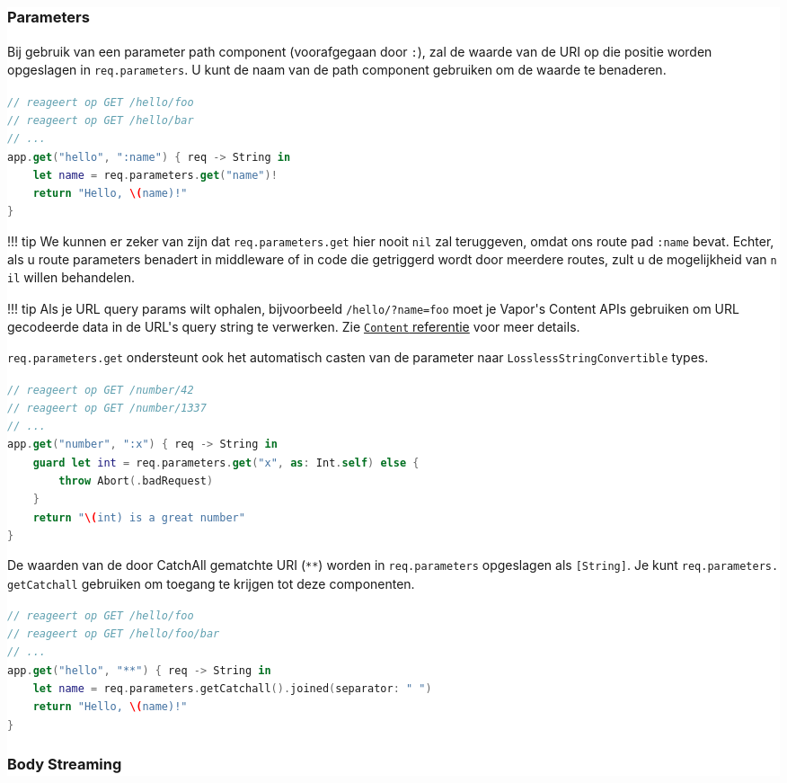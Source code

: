 ### Parameters

Bij gebruik van een parameter path component (voorafgegaan door `:`), zal de waarde van de URI op die positie worden opgeslagen in `req.parameters`. U kunt de naam van de path component gebruiken om de waarde te benaderen. 

```swift
// reageert op GET /hello/foo
// reageert op GET /hello/bar
// ...
app.get("hello", ":name") { req -> String in
    let name = req.parameters.get("name")!
    return "Hello, \(name)!"
}
```

!!! tip
    We kunnen er zeker van zijn dat `req.parameters.get` hier nooit `nil` zal teruggeven, omdat ons route pad `:name` bevat. Echter, als u route parameters benadert in middleware of in code die getriggerd wordt door meerdere routes, zult u de mogelijkheid van `nil` willen behandelen.

!!! tip
    Als je URL query params wilt ophalen, bijvoorbeeld `/hello/?name=foo` moet je Vapor's Content APIs gebruiken om URL gecodeerde data in de URL's query string te verwerken. Zie [`Content` referentie](content.md) voor meer details.

`req.parameters.get` ondersteunt ook het automatisch casten van de parameter naar `LosslessStringConvertible` types. 

```swift
// reageert op GET /number/42
// reageert op GET /number/1337
// ...
app.get("number", ":x") { req -> String in 
	guard let int = req.parameters.get("x", as: Int.self) else {
		throw Abort(.badRequest)
	}
	return "\(int) is a great number"
}
```

De waarden van de door CatchAll gematchte URI (`**`) worden in `req.parameters` opgeslagen als `[String]`. Je kunt `req.parameters.getCatchall` gebruiken om toegang te krijgen tot deze componenten. 

```swift
// reageert op GET /hello/foo
// reageert op GET /hello/foo/bar
// ...
app.get("hello", "**") { req -> String in
    let name = req.parameters.getCatchall().joined(separator: " ")
    return "Hello, \(name)!"
}
```

### Body Streaming
